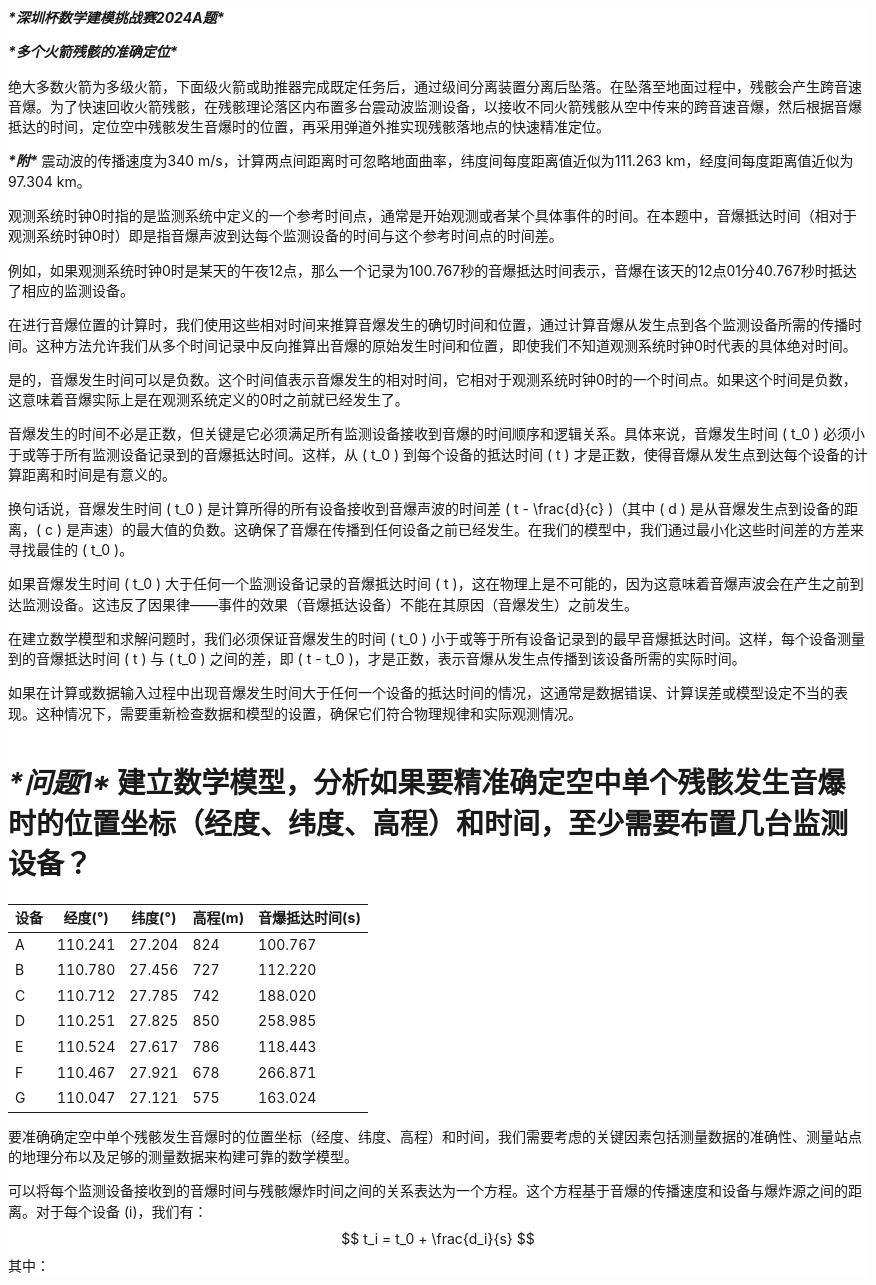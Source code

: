 ***\*深圳杯数学建模挑战赛2024A题\****

***\*多个火箭残骸的准确定位\****

绝大多数火箭为多级火箭，下面级火箭或助推器完成既定任务后，通过级间分离装置分离后坠落。在坠落至地面过程中，残骸会产生跨音速音爆。为了快速回收火箭残骸，在残骸理论落区内布置多台震动波监测设备，以接收不同火箭残骸从空中传来的跨音速音爆，然后根据音爆抵达的时间，定位空中残骸发生音爆时的位置，再采用弹道外推实现残骸落地点的快速精准定位。

***\*附\**** 震动波的传播速度为340 m/s，计算两点间距离时可忽略地面曲率，纬度间每度距离值近似为111.263 km，经度间每度距离值近似为97.304 km。





观测系统时钟0时指的是监测系统中定义的一个参考时间点，通常是开始观测或者某个具体事件的时间。在本题中，音爆抵达时间（相对于观测系统时钟0时）即是指音爆声波到达每个监测设备的时间与这个参考时间点的时间差。

例如，如果观测系统时钟0时是某天的午夜12点，那么一个记录为100.767秒的音爆抵达时间表示，音爆在该天的12点01分40.767秒时抵达了相应的监测设备。

在进行音爆位置的计算时，我们使用这些相对时间来推算音爆发生的确切时间和位置，通过计算音爆从发生点到各个监测设备所需的传播时间。这种方法允许我们从多个时间记录中反向推算出音爆的原始发生时间和位置，即使我们不知道观测系统时钟0时代表的具体绝对时间。

是的，音爆发生时间可以是负数。这个时间值表示音爆发生的相对时间，它相对于观测系统时钟0时的一个时间点。如果这个时间是负数，这意味着音爆实际上是在观测系统定义的0时之前就已经发生了。

音爆发生的时间不必是正数，但关键是它必须满足所有监测设备接收到音爆的时间顺序和逻辑关系。具体来说，音爆发生时间 \( t_0 \) 必须小于或等于所有监测设备记录到的音爆抵达时间。这样，从 \( t_0 \) 到每个设备的抵达时间 \( t \) 才是正数，使得音爆从发生点到达每个设备的计算距离和时间是有意义的。

换句话说，音爆发生时间 \( t_0 \) 是计算所得的所有设备接收到音爆声波的时间差 \( t - \frac{d}{c} \)（其中 \( d \) 是从音爆发生点到设备的距离，\( c \) 是声速）的最大值的负数。这确保了音爆在传播到任何设备之前已经发生。在我们的模型中，我们通过最小化这些时间差的方差来寻找最佳的 \( t_0 \)。

如果音爆发生时间 \( t_0 \) 大于任何一个监测设备记录的音爆抵达时间 \( t \)，这在物理上是不可能的，因为这意味着音爆声波会在产生之前到达监测设备。这违反了因果律——事件的效果（音爆抵达设备）不能在其原因（音爆发生）之前发生。

在建立数学模型和求解问题时，我们必须保证音爆发生的时间 \( t_0 \) 小于或等于所有设备记录到的最早音爆抵达时间。这样，每个设备测量到的音爆抵达时间 \( t \) 与 \( t_0 \) 之间的差，即 \( t - t_0 \)，才是正数，表示音爆从发生点传播到该设备所需的实际时间。

如果在计算或数据输入过程中出现音爆发生时间大于任何一个设备的抵达时间的情况，这通常是数据错误、计算误差或模型设定不当的表现。这种情况下，需要重新检查数据和模型的设置，确保它们符合物理规律和实际观测情况。

# ***\*问题1\**** 建立数学模型，分析如果要精准确定空中单个残骸发生音爆时的位置坐标（经度、纬度、高程）和时间，至少需要布置几台监测设备？

| 设备 | 经度(°) | 纬度(°) | 高程(m) | 音爆抵达时间(s) |
| ---- | ------- | ------- | ------- | --------------- |
| A    | 110.241 | 27.204  | 824     | 100.767         |
| B    | 110.780 | 27.456  | 727     | 112.220         |
| C    | 110.712 | 27.785  | 742     | 188.020         |
| D    | 110.251 | 27.825  | 850     | 258.985         |
| E    | 110.524 | 27.617  | 786     | 118.443         |
| F    | 110.467 | 27.921  | 678     | 266.871         |
| G    | 110.047 | 27.121  | 575     | 163.024         |

要准确确定空中单个残骸发生音爆时的位置坐标（经度、纬度、高程）和时间，我们需要考虑的关键因素包括测量数据的准确性、测量站点的地理分布以及足够的测量数据来构建可靠的数学模型。

可以将每个监测设备接收到的音爆时间与残骸爆炸时间之间的关系表达为一个方程。这个方程基于音爆的传播速度和设备与爆炸源之间的距离。对于每个设备 \(i\)，我们有：
$$
t_i = t_0 + \frac{d_i}{s}
$$
其中：
